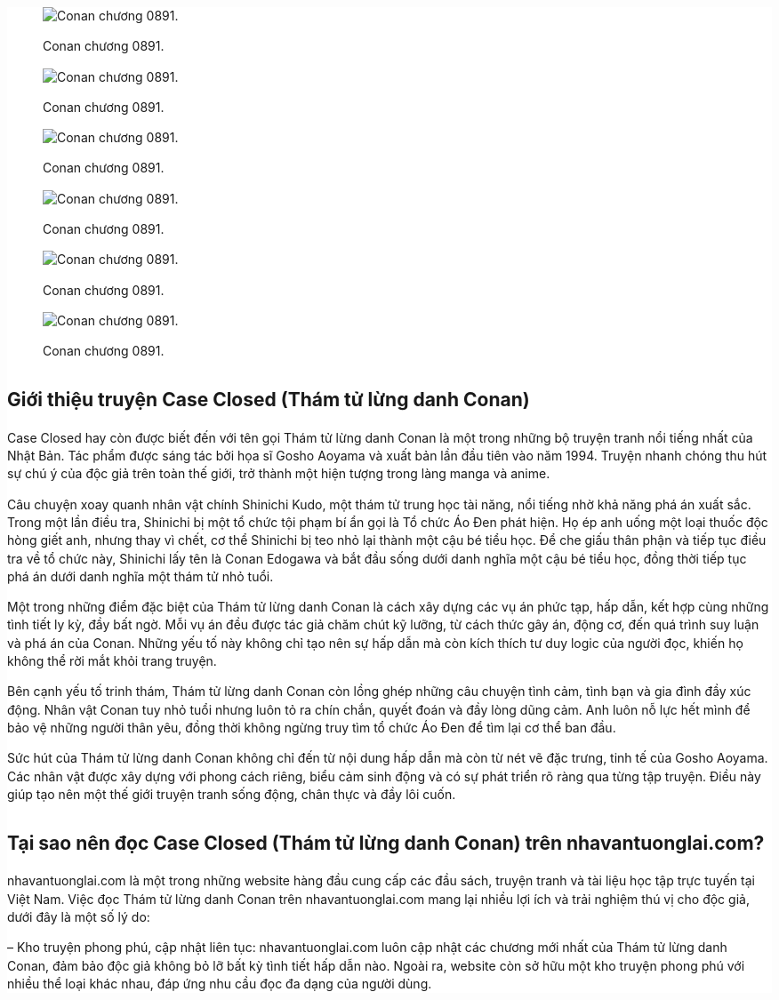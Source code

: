 <figure><img src="https://nhavantuonglai.blog/manga/gosho-aoyama/case-closed/0891-13.jpg" alt="Conan chương 0891." title="Conan chương 0891." height=100% width=100%><figcaption></p>Conan chương 0891.</p></figcaption></figure>

<figure><img src="https://nhavantuonglai.blog/manga/gosho-aoyama/case-closed/0891-14.jpg" alt="Conan chương 0891." title="Conan chương 0891." height=100% width=100%><figcaption></p>Conan chương 0891.</p></figcaption></figure>

<figure><img src="https://nhavantuonglai.blog/manga/gosho-aoyama/case-closed/0891-15.jpg" alt="Conan chương 0891." title="Conan chương 0891." height=100% width=100%><figcaption></p>Conan chương 0891.</p></figcaption></figure>

<figure><img src="https://nhavantuonglai.blog/manga/gosho-aoyama/case-closed/0891-16.jpg" alt="Conan chương 0891." title="Conan chương 0891." height=100% width=100%><figcaption></p>Conan chương 0891.</p></figcaption></figure>

<figure><img src="https://nhavantuonglai.blog/manga/gosho-aoyama/case-closed/0891-17.jpg" alt="Conan chương 0891." title="Conan chương 0891." height=100% width=100%><figcaption></p>Conan chương 0891.</p></figcaption></figure>

<figure><img src="https://nhavantuonglai.blog/manga/gosho-aoyama/case-closed/0891-18.jpg" alt="Conan chương 0891." title="Conan chương 0891." height=100% width=100%><figcaption></p>Conan chương 0891.</p></figcaption></figure>

## Giới thiệu truyện Case Closed (Thám tử lừng danh Conan)

Case Closed hay còn được biết đến với tên gọi Thám tử lừng danh Conan là một trong những bộ truyện tranh nổi tiếng nhất của Nhật Bản. Tác phẩm được sáng tác bởi họa sĩ Gosho Aoyama và xuất bản lần đầu tiên vào năm 1994. Truyện nhanh chóng thu hút sự chú ý của độc giả trên toàn thế giới, trở thành một hiện tượng trong làng manga và anime.

Câu chuyện xoay quanh nhân vật chính Shinichi Kudo, một thám tử trung học tài năng, nổi tiếng nhờ khả năng phá án xuất sắc. Trong một lần điều tra, Shinichi bị một tổ chức tội phạm bí ẩn gọi là Tổ chức Áo Đen phát hiện. Họ ép anh uống một loại thuốc độc hòng giết anh, nhưng thay vì chết, cơ thể Shinichi bị teo nhỏ lại thành một cậu bé tiểu học. Để che giấu thân phận và tiếp tục điều tra về tổ chức này, Shinichi lấy tên là Conan Edogawa và bắt đầu sống dưới danh nghĩa một cậu bé tiểu học, đồng thời tiếp tục phá án dưới danh nghĩa một thám tử nhỏ tuổi.

Một trong những điểm đặc biệt của Thám tử lừng danh Conan là cách xây dựng các vụ án phức tạp, hấp dẫn, kết hợp cùng những tình tiết ly kỳ, đầy bất ngờ. Mỗi vụ án đều được tác giả chăm chút kỹ lưỡng, từ cách thức gây án, động cơ, đến quá trình suy luận và phá án của Conan. Những yếu tố này không chỉ tạo nên sự hấp dẫn mà còn kích thích tư duy logic của người đọc, khiến họ không thể rời mắt khỏi trang truyện.

Bên cạnh yếu tố trinh thám, Thám tử lừng danh Conan còn lồng ghép những câu chuyện tình cảm, tình bạn và gia đình đầy xúc động. Nhân vật Conan tuy nhỏ tuổi nhưng luôn tỏ ra chín chắn, quyết đoán và đầy lòng dũng cảm. Anh luôn nỗ lực hết mình để bảo vệ những người thân yêu, đồng thời không ngừng truy tìm tổ chức Áo Đen để tìm lại cơ thể ban đầu.

Sức hút của Thám tử lừng danh Conan không chỉ đến từ nội dung hấp dẫn mà còn từ nét vẽ đặc trưng, tinh tế của Gosho Aoyama. Các nhân vật được xây dựng với phong cách riêng, biểu cảm sinh động và có sự phát triển rõ ràng qua từng tập truyện. Điều này giúp tạo nên một thế giới truyện tranh sống động, chân thực và đầy lôi cuốn.

## Tại sao nên đọc Case Closed (Thám tử lừng danh Conan) trên nhavantuonglai.com?

nhavantuonglai.com là một trong những website hàng đầu cung cấp các đầu sách, truyện tranh và tài liệu học tập trực tuyến tại Việt Nam. Việc đọc Thám tử lừng danh Conan trên nhavantuonglai.com mang lại nhiều lợi ích và trải nghiệm thú vị cho độc giả, dưới đây là một số lý do:

– Kho truyện phong phú, cập nhật liên tục: nhavantuonglai.com luôn cập nhật các chương mới nhất của Thám tử lừng danh Conan, đảm bảo độc giả không bỏ lỡ bất kỳ tình tiết hấp dẫn nào. Ngoài ra, website còn sở hữu một kho truyện phong phú với nhiều thể loại khác nhau, đáp ứng nhu cầu đọc đa dạng của người dùng.
